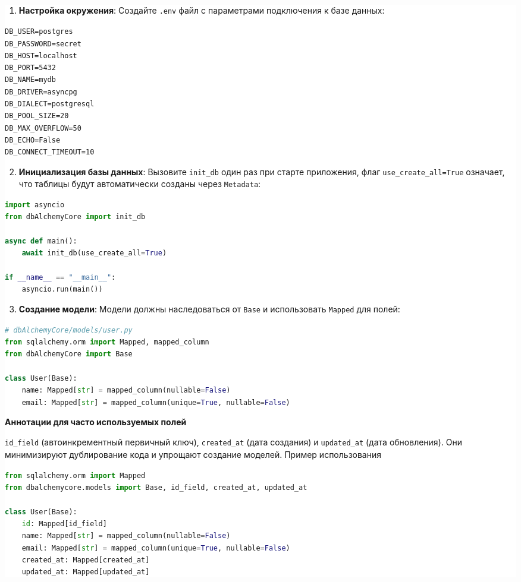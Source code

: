 1. **Настройка окружения**:
Создайте `.env` файл с параметрами подключения к базе данных:

```env
DB_USER=postgres
DB_PASSWORD=secret
DB_HOST=localhost
DB_PORT=5432
DB_NAME=mydb
DB_DRIVER=asyncpg
DB_DIALECT=postgresql
DB_POOL_SIZE=20
DB_MAX_OVERFLOW=50
DB_ECHO=False
DB_CONNECT_TIMEOUT=10
```

2. **Инициализация базы данных**:
Вызовите `init_db` один раз при старте приложения, флаг `use_create_all=True` означает, что таблицы будут автоматически созданы через `Metadata`:

```python
import asyncio
from dbAlchemyCore import init_db

async def main():
    await init_db(use_create_all=True)

if __name__ == "__main__":
    asyncio.run(main())
```

3. **Создание модели**:
Модели должны наследоваться от `Base` и использовать `Mapped` для полей:

```python
# dbAlchemyCore/models/user.py
from sqlalchemy.orm import Mapped, mapped_column
from dbAlchemyCore import Base

class User(Base):
    name: Mapped[str] = mapped_column(nullable=False)
    email: Mapped[str] = mapped_column(unique=True, nullable=False)
```

**Аннотации для часто используемых полей**

`id_field` (автоинкрементный первичный ключ), `created_at` (дата создания) и `updated_at` (дата обновления). Они минимизируют дублирование кода и упрощают создание моделей.
Пример использования
```python
from sqlalchemy.orm import Mapped
from dbalchemycore.models import Base, id_field, created_at, updated_at

class User(Base):
    id: Mapped[id_field]
    name: Mapped[str] = mapped_column(nullable=False)
    email: Mapped[str] = mapped_column(unique=True, nullable=False)
    created_at: Mapped[created_at]
    updated_at: Mapped[updated_at]
```
